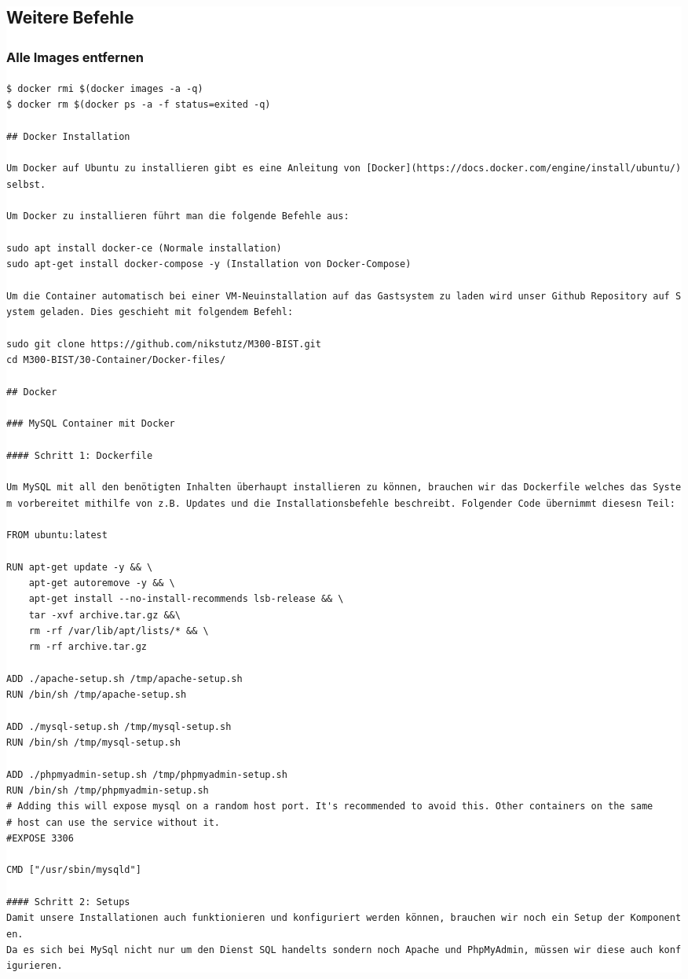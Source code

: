 ## Weitere Befehle
### Alle Images entfernen
```
$ docker rmi $(docker images -a -q)
$ docker rm $(docker ps -a -f status=exited -q)

## Docker Installation

Um Docker auf Ubuntu zu installieren gibt es eine Anleitung von [Docker](https://docs.docker.com/engine/install/ubuntu/) selbst.

Um Docker zu installieren führt man die folgende Befehle aus:

sudo apt install docker-ce (Normale installation)           
sudo apt-get install docker-compose -y (Installation von Docker-Compose)

Um die Container automatisch bei einer VM-Neuinstallation auf das Gastsystem zu laden wird unser Github Repository auf System geladen. Dies geschieht mit folgendem Befehl:

sudo git clone https://github.com/nikstutz/M300-BIST.git
cd M300-BIST/30-Container/Docker-files/

## Docker

### MySQL Container mit Docker

#### Schritt 1: Dockerfile

Um MySQL mit all den benötigten Inhalten überhaupt installieren zu können, brauchen wir das Dockerfile welches das System vorbereitet mithilfe von z.B. Updates und die Installationsbefehle beschreibt. Folgender Code übernimmt diesesn Teil:

FROM ubuntu:latest

RUN apt-get update -y && \
    apt-get autoremove -y && \
    apt-get install --no-install-recommends lsb-release && \
    tar -xvf archive.tar.gz &&\
    rm -rf /var/lib/apt/lists/* && \
    rm -rf archive.tar.gz

ADD ./apache-setup.sh /tmp/apache-setup.sh
RUN /bin/sh /tmp/apache-setup.sh

ADD ./mysql-setup.sh /tmp/mysql-setup.sh
RUN /bin/sh /tmp/mysql-setup.sh

ADD ./phpmyadmin-setup.sh /tmp/phpmyadmin-setup.sh
RUN /bin/sh /tmp/phpmyadmin-setup.sh
# Adding this will expose mysql on a random host port. It's recommended to avoid this. Other containers on the same 
# host can use the service without it.
#EXPOSE 3306

CMD ["/usr/sbin/mysqld"]

#### Schritt 2: Setups
Damit unsere Installationen auch funktionieren und konfiguriert werden können, brauchen wir noch ein Setup der Komponenten. 
Da es sich bei MySql nicht nur um den Dienst SQL handelts sondern noch Apache und PhpMyAdmin, müssen wir diese auch konfigurieren.

```